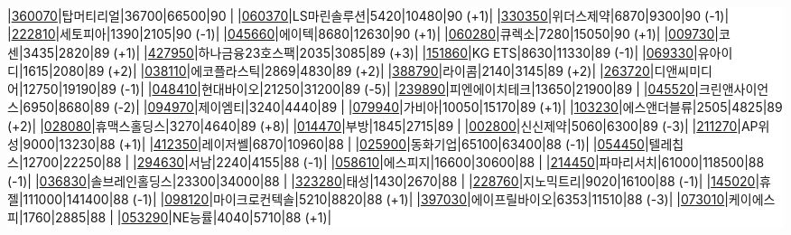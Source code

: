 |[360070](https://finance.daum.net/quotes/A360070)|탑머티리얼|36700|66500|90 |
|[060370](https://finance.daum.net/quotes/A060370)|LS마린솔루션|5420|10480|90 (+1)|
|[330350](https://finance.daum.net/quotes/A330350)|위더스제약|6870|9300|90 (-1)|
|[222810](https://finance.daum.net/quotes/A222810)|세토피아|1390|2105|90 (-1)|
|[045660](https://finance.daum.net/quotes/A045660)|에이텍|8680|12630|90 (+1)|
|[060280](https://finance.daum.net/quotes/A060280)|큐렉소|7280|15050|90 (+1)|
|[009730](https://finance.daum.net/quotes/A009730)|코센|3435|2820|89 (+1)|
|[427950](https://finance.daum.net/quotes/A427950)|하나금융23호스팩|2035|3085|89 (+3)|
|[151860](https://finance.daum.net/quotes/A151860)|KG ETS|8630|11330|89 (-1)|
|[069330](https://finance.daum.net/quotes/A069330)|유아이디|1615|2080|89 (+2)|
|[038110](https://finance.daum.net/quotes/A038110)|에코플라스틱|2869|4830|89 (+2)|
|[388790](https://finance.daum.net/quotes/A388790)|라이콤|2140|3145|89 (+2)|
|[263720](https://finance.daum.net/quotes/A263720)|디앤씨미디어|12750|19190|89 (-1)|
|[048410](https://finance.daum.net/quotes/A048410)|현대바이오|21250|31200|89 (-5)|
|[239890](https://finance.daum.net/quotes/A239890)|피엔에이치테크|13650|21900|89 |
|[045520](https://finance.daum.net/quotes/A045520)|크린앤사이언스|6950|8680|89 (-2)|
|[094970](https://finance.daum.net/quotes/A094970)|제이엠티|3240|4440|89 |
|[079940](https://finance.daum.net/quotes/A079940)|가비아|10050|15170|89 (+1)|
|[103230](https://finance.daum.net/quotes/A103230)|에스앤더블류|2505|4825|89 (+2)|
|[028080](https://finance.daum.net/quotes/A028080)|휴맥스홀딩스|3270|4640|89 (+8)|
|[014470](https://finance.daum.net/quotes/A014470)|부방|1845|2715|89 |
|[002800](https://finance.daum.net/quotes/A002800)|신신제약|5060|6300|89 (-3)|
|[211270](https://finance.daum.net/quotes/A211270)|AP위성|9000|13230|88 (+1)|
|[412350](https://finance.daum.net/quotes/A412350)|레이저쎌|6870|10960|88 |
|[025900](https://finance.daum.net/quotes/A025900)|동화기업|65100|63400|88 (-1)|
|[054450](https://finance.daum.net/quotes/A054450)|텔레칩스|12700|22250|88 |
|[294630](https://finance.daum.net/quotes/A294630)|서남|2240|4155|88 (-1)|
|[058610](https://finance.daum.net/quotes/A058610)|에스피지|16600|30600|88 |
|[214450](https://finance.daum.net/quotes/A214450)|파마리서치|61000|118500|88 (-1)|
|[036830](https://finance.daum.net/quotes/A036830)|솔브레인홀딩스|23300|34000|88 |
|[323280](https://finance.daum.net/quotes/A323280)|태성|1430|2670|88 |
|[228760](https://finance.daum.net/quotes/A228760)|지노믹트리|9020|16100|88 (-1)|
|[145020](https://finance.daum.net/quotes/A145020)|휴젤|111000|141400|88 (-1)|
|[098120](https://finance.daum.net/quotes/A098120)|마이크로컨텍솔|5210|8820|88 (+1)|
|[397030](https://finance.daum.net/quotes/A397030)|에이프릴바이오|6353|11510|88 (-3)|
|[073010](https://finance.daum.net/quotes/A073010)|케이에스피|1760|2885|88 |
|[053290](https://finance.daum.net/quotes/A053290)|NE능률|4040|5710|88 (+1)|